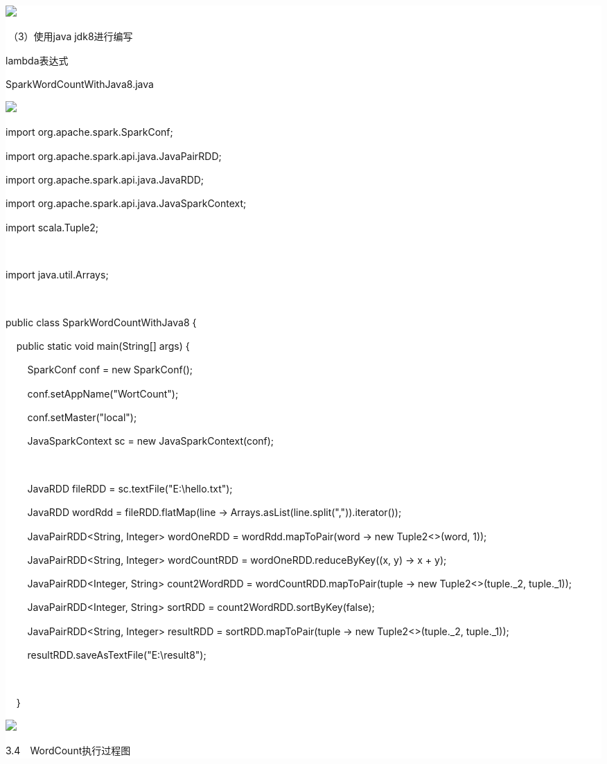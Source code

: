 ![](file)

 （3）使用java jdk8进行编写

lambda表达式

SparkWordCountWithJava8.java

![](file)

import org.apache.spark.SparkConf;

import org.apache.spark.api.java.JavaPairRDD;

import org.apache.spark.api.java.JavaRDD;

import org.apache.spark.api.java.JavaSparkContext;

import scala.Tuple2;

 

import java.util.Arrays;

 

public class SparkWordCountWithJava8 {

    public static void main(String[] args) {

        SparkConf conf = new SparkConf();

        conf.setAppName("WortCount");

        conf.setMaster("local");

        JavaSparkContext sc = new JavaSparkContext(conf);

 

        JavaRDD<String> fileRDD = sc.textFile("E:\\hello.txt");

        JavaRDD<String> wordRdd = fileRDD.flatMap(line -> Arrays.asList(line.split(",")).iterator());

        JavaPairRDD<String, Integer> wordOneRDD = wordRdd.mapToPair(word -> new Tuple2<>(word, 1));

        JavaPairRDD<String, Integer> wordCountRDD = wordOneRDD.reduceByKey((x, y) -> x + y);

        JavaPairRDD<Integer, String> count2WordRDD = wordCountRDD.mapToPair(tuple -> new Tuple2<>(tuple._2, tuple._1));

        JavaPairRDD<Integer, String> sortRDD = count2WordRDD.sortByKey(false);

        JavaPairRDD<String, Integer> resultRDD = sortRDD.mapToPair(tuple -> new Tuple2<>(tuple._2, tuple._1));

        resultRDD.saveAsTextFile("E:\\result8");

 

    }

![](file)

3.4　WordCount执行过程图
